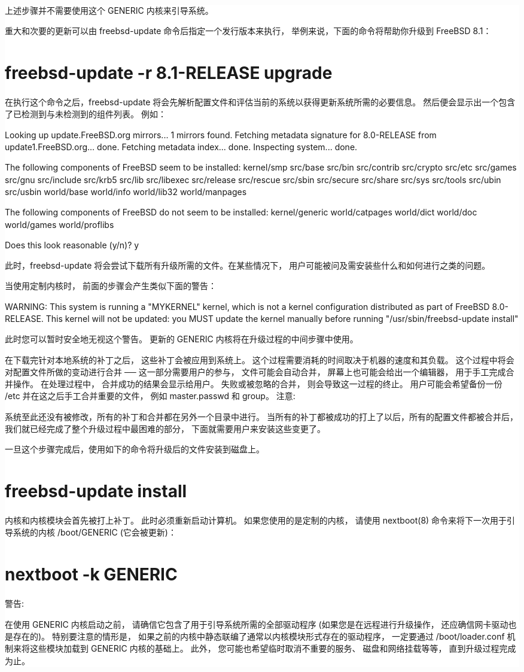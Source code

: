上述步骤并不需要使用这个 GENERIC 内核来引导系统。

重大和次要的更新可以由 freebsd-update 命令后指定一个发行版本来执行， 举例来说，下面的命令将帮助你升级到 FreeBSD 8.1：

# freebsd-update -r 8.1-RELEASE upgrade

在执行这个命令之后，freebsd-update 将会先解析配置文件和评估当前的系统以获得更新系统所需的必要信息。 然后便会显示出一个包含了已检测到与未检测到的组件列表。 例如：

Looking up update.FreeBSD.org mirrors... 1 mirrors found.
Fetching metadata signature for 8.0-RELEASE from update1.FreeBSD.org... done.
Fetching metadata index... done.
Inspecting system... done.

The following components of FreeBSD seem to be installed:
kernel/smp src/base src/bin src/contrib src/crypto src/etc src/games
src/gnu src/include src/krb5 src/lib src/libexec src/release src/rescue
src/sbin src/secure src/share src/sys src/tools src/ubin src/usbin
world/base world/info world/lib32 world/manpages

The following components of FreeBSD do not seem to be installed:
kernel/generic world/catpages world/dict world/doc world/games
world/proflibs

Does this look reasonable (y/n)? y

此时，freebsd-update 将会尝试下载所有升级所需的文件。在某些情况下， 用户可能被问及需安装些什么和如何进行之类的问题。

当使用定制内核时， 前面的步骤会产生类似下面的警告：

WARNING: This system is running a "MYKERNEL" kernel, which is not a
kernel configuration distributed as part of FreeBSD 8.0-RELEASE.
This kernel will not be updated: you MUST update the kernel manually
before running "/usr/sbin/freebsd-update install"

此时您可以暂时安全地无视这个警告。 更新的 GENERIC 内核将在升级过程的中间步骤中使用。

在下载完针对本地系统的补丁之后， 这些补丁会被应用到系统上。 这个过程需要消耗的时间取决于机器的速度和其负载。 这个过程中将会对配置文件所做的变动进行合并 ── 这一部分需要用户的参与， 文件可能会自动合并， 屏幕上也可能会给出一个编辑器， 用于手工完成合并操作。 在处理过程中， 合并成功的结果会显示给用户。 失败或被忽略的合并， 则会导致这一过程的终止。 用户可能会希望备份一份 /etc 并在这之后手工合并重要的文件， 例如 master.passwd 和 group。
注意:

系统至此还没有被修改，所有的补丁和合并都在另外一个目录中进行。 当所有的补丁都被成功的打上了以后，所有的配置文件都被合并后， 我们就已经完成了整个升级过程中最困难的部分， 下面就需要用户来安装这些变更了。

一旦这个步骤完成后，使用如下的命令将升级后的文件安装到磁盘上。

# freebsd-update install

内核和内核模块会首先被打上补丁。 此时必须重新启动计算机。 如果您使用的是定制的内核， 请使用 nextboot(8) 命令来将下一次用于引导系统的内核 /boot/GENERIC (它会被更新)：

# nextboot -k GENERIC

警告:

在使用 GENERIC 内核启动之前， 请确信它包含了用于引导系统所需的全部驱动程序 (如果您是在远程进行升级操作， 还应确信网卡驱动也是存在的)。 特别要注意的情形是， 如果之前的内核中静态联编了通常以内核模块形式存在的驱动程序， 一定要通过 /boot/loader.conf 机制来将这些模块加载到 GENERIC 内核的基础上。 此外， 您可能也希望临时取消不重要的服务、 磁盘和网络挂载等等， 直到升级过程完成为止。
